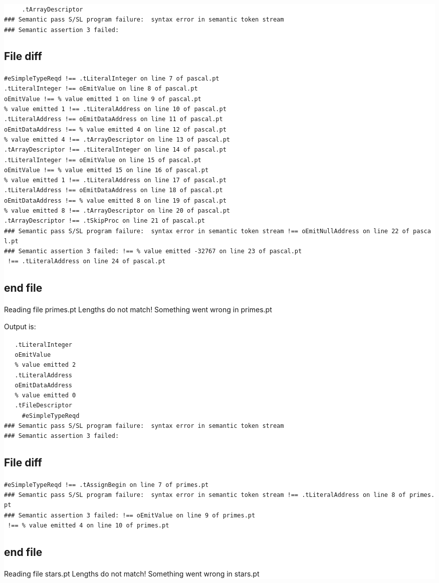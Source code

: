 ```
     .tArrayDescriptor
### Semantic pass S/SL program failure:  syntax error in semantic token stream
### Semantic assertion 3 failed: 

```
File diff
-------------------------
```
#eSimpleTypeReqd !== .tLiteralInteger on line 7 of pascal.pt
.tLiteralInteger !== oEmitValue on line 8 of pascal.pt
oEmitValue !== % value emitted 1 on line 9 of pascal.pt
% value emitted 1 !== .tLiteralAddress on line 10 of pascal.pt
.tLiteralAddress !== oEmitDataAddress on line 11 of pascal.pt
oEmitDataAddress !== % value emitted 4 on line 12 of pascal.pt
% value emitted 4 !== .tArrayDescriptor on line 13 of pascal.pt
.tArrayDescriptor !== .tLiteralInteger on line 14 of pascal.pt
.tLiteralInteger !== oEmitValue on line 15 of pascal.pt
oEmitValue !== % value emitted 15 on line 16 of pascal.pt
% value emitted 1 !== .tLiteralAddress on line 17 of pascal.pt
.tLiteralAddress !== oEmitDataAddress on line 18 of pascal.pt
oEmitDataAddress !== % value emitted 8 on line 19 of pascal.pt
% value emitted 8 !== .tArrayDescriptor on line 20 of pascal.pt
.tArrayDescriptor !== .tSkipProc on line 21 of pascal.pt
### Semantic pass S/SL program failure:  syntax error in semantic token stream !== oEmitNullAddress on line 22 of pascal.pt
### Semantic assertion 3 failed: !== % value emitted -32767 on line 23 of pascal.pt
 !== .tLiteralAddress on line 24 of pascal.pt

```
end file
--------------------------------
Reading file primes.pt
Lengths do not match!  Something went wrong in primes.pt

Output is: 
```
   .tLiteralInteger
   oEmitValue
   % value emitted 2
   .tLiteralAddress
   oEmitDataAddress
   % value emitted 0
   .tFileDescriptor
     #eSimpleTypeReqd
### Semantic pass S/SL program failure:  syntax error in semantic token stream
### Semantic assertion 3 failed: 

```
File diff
-------------------------
```
#eSimpleTypeReqd !== .tAssignBegin on line 7 of primes.pt
### Semantic pass S/SL program failure:  syntax error in semantic token stream !== .tLiteralAddress on line 8 of primes.pt
### Semantic assertion 3 failed: !== oEmitValue on line 9 of primes.pt
 !== % value emitted 4 on line 10 of primes.pt

```
end file
--------------------------------
Reading file stars.pt
Lengths do not match!  Something went wrong in stars.pt
